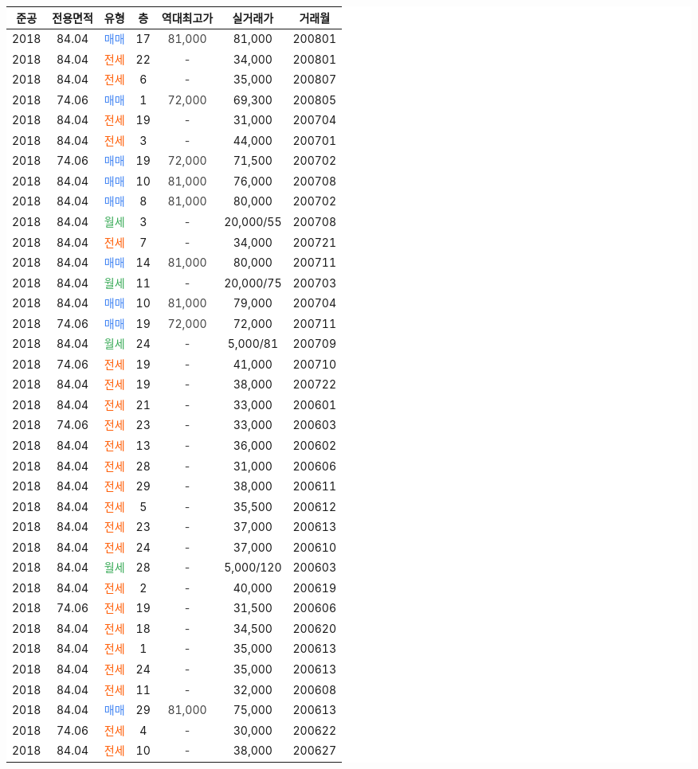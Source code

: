 |준공|전용면적|유형|층|역대최고가|실거래가|거래월|
|:---:|:---:|:---:|:---:|:---:|:---:|:---:|
|2018|84.04|<span style="color:#4285f3">매매</span>|17|<span style="color:#444444">81,000</span>|81,000|200801|
|2018|84.04|<span style="color:#ff5a00">전세</span>|22|<span style="color:#444444">-</span>|34,000|200801|
|2018|84.04|<span style="color:#ff5a00">전세</span>|6|<span style="color:#444444">-</span>|35,000|200807|
|2018|74.06|<span style="color:#4285f3">매매</span>|1|<span style="color:#444444">72,000</span>|69,300|200805|
|2018|84.04|<span style="color:#ff5a00">전세</span>|19|<span style="color:#444444">-</span>|31,000|200704|
|2018|84.04|<span style="color:#ff5a00">전세</span>|3|<span style="color:#444444">-</span>|44,000|200701|
|2018|74.06|<span style="color:#4285f3">매매</span>|19|<span style="color:#444444">72,000</span>|71,500|200702|
|2018|84.04|<span style="color:#4285f3">매매</span>|10|<span style="color:#444444">81,000</span>|76,000|200708|
|2018|84.04|<span style="color:#4285f3">매매</span>|8|<span style="color:#444444">81,000</span>|80,000|200702|
|2018|84.04|<span style="color:#34a853">월세</span>|3|<span style="color:#444444">-</span>|20,000/55|200708|
|2018|84.04|<span style="color:#ff5a00">전세</span>|7|<span style="color:#444444">-</span>|34,000|200721|
|2018|84.04|<span style="color:#4285f3">매매</span>|14|<span style="color:#444444">81,000</span>|80,000|200711|
|2018|84.04|<span style="color:#34a853">월세</span>|11|<span style="color:#444444">-</span>|20,000/75|200703|
|2018|84.04|<span style="color:#4285f3">매매</span>|10|<span style="color:#444444">81,000</span>|79,000|200704|
|2018|74.06|<span style="color:#4285f3">매매</span>|19|<span style="color:#444444">72,000</span>|72,000|200711|
|2018|84.04|<span style="color:#34a853">월세</span>|24|<span style="color:#444444">-</span>|5,000/81|200709|
|2018|74.06|<span style="color:#ff5a00">전세</span>|19|<span style="color:#444444">-</span>|41,000|200710|
|2018|84.04|<span style="color:#ff5a00">전세</span>|19|<span style="color:#444444">-</span>|38,000|200722|
|2018|84.04|<span style="color:#ff5a00">전세</span>|21|<span style="color:#444444">-</span>|33,000|200601|
|2018|74.06|<span style="color:#ff5a00">전세</span>|23|<span style="color:#444444">-</span>|33,000|200603|
|2018|84.04|<span style="color:#ff5a00">전세</span>|13|<span style="color:#444444">-</span>|36,000|200602|
|2018|84.04|<span style="color:#ff5a00">전세</span>|28|<span style="color:#444444">-</span>|31,000|200606|
|2018|84.04|<span style="color:#ff5a00">전세</span>|29|<span style="color:#444444">-</span>|38,000|200611|
|2018|84.04|<span style="color:#ff5a00">전세</span>|5|<span style="color:#444444">-</span>|35,500|200612|
|2018|84.04|<span style="color:#ff5a00">전세</span>|23|<span style="color:#444444">-</span>|37,000|200613|
|2018|84.04|<span style="color:#ff5a00">전세</span>|24|<span style="color:#444444">-</span>|37,000|200610|
|2018|84.04|<span style="color:#34a853">월세</span>|28|<span style="color:#444444">-</span>|5,000/120|200603|
|2018|84.04|<span style="color:#ff5a00">전세</span>|2|<span style="color:#444444">-</span>|40,000|200619|
|2018|74.06|<span style="color:#ff5a00">전세</span>|19|<span style="color:#444444">-</span>|31,500|200606|
|2018|84.04|<span style="color:#ff5a00">전세</span>|18|<span style="color:#444444">-</span>|34,500|200620|
|2018|84.04|<span style="color:#ff5a00">전세</span>|1|<span style="color:#444444">-</span>|35,000|200613|
|2018|84.04|<span style="color:#ff5a00">전세</span>|24|<span style="color:#444444">-</span>|35,000|200613|
|2018|84.04|<span style="color:#ff5a00">전세</span>|11|<span style="color:#444444">-</span>|32,000|200608|
|2018|84.04|<span style="color:#4285f3">매매</span>|29|<span style="color:#444444">81,000</span>|75,000|200613|
|2018|74.06|<span style="color:#ff5a00">전세</span>|4|<span style="color:#444444">-</span>|30,000|200622|
|2018|84.04|<span style="color:#ff5a00">전세</span>|10|<span style="color:#444444">-</span>|38,000|200627|